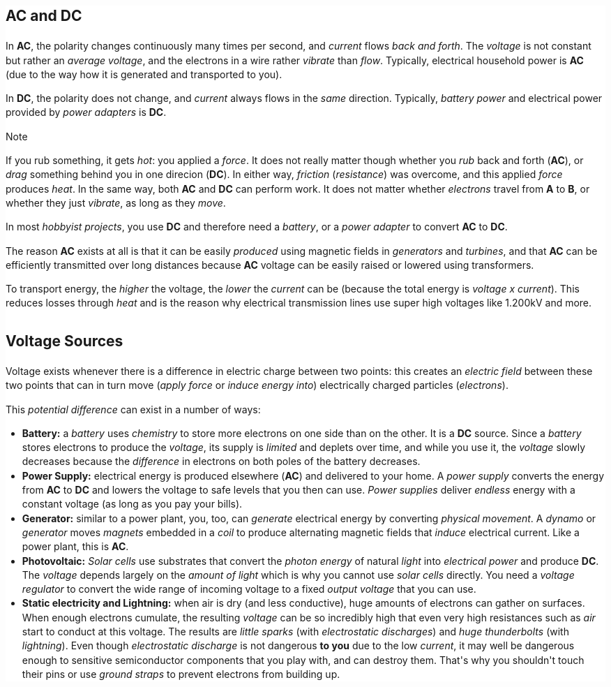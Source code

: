 ## AC and DC

In **AC**, the polarity changes continuously many times per second, and *current* flows *back and forth*. The *voltage* is not constant but rather an *average voltage*, and the electrons in a wire rather *vibrate* than *flow*. Typically, electrical household power is **AC** (due to the way how it is generated and transported to you).

In **DC**, the polarity does not change, and *current* always flows in the *same* direction. Typically, *battery power* and electrical power provided by *power adapters* is **DC**.

> [!NOTE]
> If you rub something, it gets *hot*: you applied a *force*. It does not really matter though whether you *rub* back and forth (**AC**), or *drag* something behind you in one direcion (**DC**).
> In either way, *friction* (*resistance*) was overcome, and this applied *force* produces *heat*.
> In the same way, both **AC** and **DC** can perform work. It does not matter whether *electrons* travel from **A** to **B**, or whether they just *vibrate*, as long as they *move*.

In most *hobbyist projects*, you use **DC** and therefore need a *battery*, or a *power adapter* to convert **AC** to **DC**.   

The reason **AC** exists at all is that it can be easily *produced* using magnetic fields in *generators* and *turbines*, and that **AC** can be efficiently transmitted over long distances because **AC** voltage can be easily raised or lowered using transformers.

To transport energy, the *higher* the voltage, the *lower* the *current* can be (because the total energy is *voltage x current*). This reduces losses through *heat* and is the reason why electrical transmission lines use super high voltages like 1.200kV and more.

## Voltage Sources

Voltage exists whenever there is a difference in electric charge between two points: this creates an *electric field* between these two points that can in turn move (*apply force* or *induce energy into*) electrically charged particles (*electrons*). 

This *potential difference* can exist in a number of ways:

* **Battery:** a *battery* uses *chemistry* to store more electrons on one side than on the other. It is a **DC** source. Since a *battery* stores electrons to produce the *voltage*, its supply is *limited* and deplets over time, and while you use it, the *voltage* slowly decreases because the *difference* in electrons on both poles of the battery decreases.
* **Power Supply:** electrical energy is produced elsewhere (**AC**) and delivered to your home. A *power supply* converts the energy from **AC** to **DC** and lowers the voltage to safe levels that you then can use. *Power supplies* deliver *endless* energy with a constant voltage (as long as you pay your bills).
* **Generator:** similar to a power plant, you, too, can *generate* electrical energy by converting *physical movement*. A *dynamo* or *generator* moves *magnets* embedded in a *coil* to produce alternating magnetic fields that *induce* electrical current. Like a power plant, this is **AC**.
* **Photovoltaic:** *Solar cells* use substrates that convert the *photon energy* of natural *light* into *electrical power* and produce **DC**. The *voltage* depends largely on the *amount of light* which is why you cannot use *solar cells* directly. You need a *voltage regulator* to convert the wide range of incoming voltage to a fixed *output voltage* that you can use.
* **Static electricity and Lightning:** when air is dry (and less conductive), huge amounts of electrons can gather on surfaces. When enough electrons cumulate, the resulting *voltage* can be so incredibly high that even very high resistances such as *air* start to conduct at this voltage. The results are *little sparks* (with *electrostatic discharges*) and *huge thunderbolts* (with *lightning*). Even though *electrostatic discharge* is not dangerous **to you** due to the low *current*, it may well be dangerous enough to sensitive semiconductor components that you play with, and can destroy them. That's why you shouldn't touch their pins or use *ground straps* to prevent electrons from building up.
